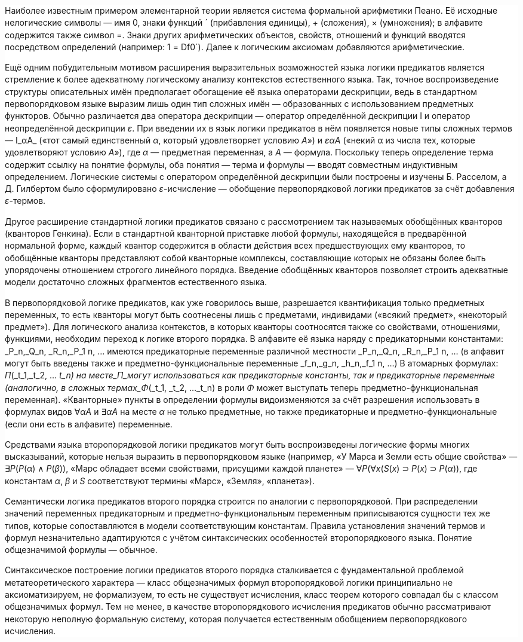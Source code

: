 Наиболее известным примером элементарной теории является система формальной арифметики Пеано. Её исходные нелогические символы — имя 0, знаки функций ´ (прибавления единицы), + (сложения), × (умножения); в алфавите содержится также символ =. Знаки других арифметических объектов, свойств, отношений и функций вводятся посредством определений (например: 1 = Df0´). Далее к логическим аксиомам добавляются арифметические.

Ещё одним побудительным мотивом расширения выразительных возможностей языка логики предикатов является стремление к более адекватному логическому анализу контекстов естественного языка. Так, точное воспроизведение структуры описательных имён предполагает обогащение её языка операторами дескрипции, ведь в стандартном первопорядковом языке выразим лишь один тип сложных имён — образованных с использованием предметных функторов. Обычно различается два оператора дескрипции — оператор определённой дескрипции Ι и оператор неопределённой дескрипции _ε_. При введении их в язык логики предикатов в нём появляется новые типы сложных термов — Ι_αΑ_ («тот самый единственный _α_, который удовлетворяет условию _Α_») и _εαΑ_ («некий α из числа тех, которые удовлетворяют условию _Α_»), где _α_ — предметная переменная, а _Α_ — формула. Поскольку теперь определение терма содержит ссылку на понятие формулы, оба понятия — терма и формулы — вводят совместным индуктивным определением. Логические системы с оператором определённой дескрипции были построены и изучены Б. Расселом, а Д. Гилбертом было сформулировано _ε_-исчисление — обобщение первопорядковой логики предикатов за счёт добавления _ε_-термов.

Другое расширение стандартной логики предикатов связано с рассмотрением так называемых обобщённых кванторов (кванторов Генкина). Если в стандартной кванторной приставке любой формулы, находящейся в предварённой нормальной форме, каждый квантор содержится в области действия всех предшествующих ему кванторов, то обобщённые кванторы представляют собой кванторные комплексы, составляющие которых не обязаны более быть упорядочены отношением строгого линейного порядка. Введение обобщённых кванторов позволяет строить адекватные модели достаточно сложных фрагментов естественного языка.

В первопорядковой логике предикатов, как уже говорилось выше, разрешается квантификация только предметных переменных, то есть кванторы могут быть соотнесены лишь с предметами, индивидами («всякий предмет», «некоторый предмет»). Для логического анализа контекстов, в которых кванторы соотносятся также со свойствами, отношениями, функциями, необходим переход к логике второго порядка. В алфавите её языка наряду с предикаторными константами: _P_n,_Q_n, _R_n,_P_1 n, … имеются предикаторные переменные различной местности _P_n,_Q_n, _R_n,_P_1 n, … (в алфавит могут быть введены также и предметно-функциональные переменные _f_n,_g_n, _h_n,_f_1 n, …) В атомарных формулах: _Π_(_t_1,_t_2, … _t_n) на месте_Π_могут использоваться как предикаторные константы, так и предикаторные переменные (аналогично, в сложных термах_Φ_(_t_1, _t_2, …_t_n) в роли _Φ_ может выступать теперь предметно-функциональная переменная). «Кванторные» пункты в определении формулы видоизменяются за счёт разрешения использовать в формулах видов ∀_αΑ_ и ∃_αΑ_ на месте _α_ не только предметные, но также предикаторные и предметно-функциональные (если они есть в алфавите) переменные.

Средствами языка второпорядковой логики предикатов могут быть воспроизведены логические формы многих высказываний, которые нельзя выразить в первопорядковом языке (например, «У Марса и Земли есть общие свойства» — ∃_P_(_P_(_α_) ∧ _P_(_β_)), «Марс обладает всеми свойствами, присущими каждой планете» — ∀_P_(∀_x_(_S_(_x_) ⊃ _P_(_x_) ⊃ _P_(_α_)), где константам _α_, _β_ и _S_ соответствуют термины «Марс», «Земля», «планета»).

Семантически логика предикатов второго порядка строится по аналогии с первопорядковой. При распределении значений переменных предикаторным и предметно-функциональным переменным приписываются сущности тех же типов, которые сопоставляются в модели соответствующим константам. Правила установления значений термов и формул незначительно адаптируются с учётом синтаксических особенностей второпорядкового языка. Понятие общезначимой формулы — обычное.

Синтаксическое построение логики предикатов второго порядка сталкивается с фундаментальной проблемой метатеоретического характера — класс общезначимых формул второпорядковой логики принципиально не аксиоматизируем, не формализуем, то есть не существует исчисления, класс теорем которого совпадал бы с классом общезначимых формул. Тем не менее, в качестве второпорядкового исчисления предикатов обычно рассматривают некоторую неполную формальную систему, которая получается естественным обобщением первопорядкового исчисления.
